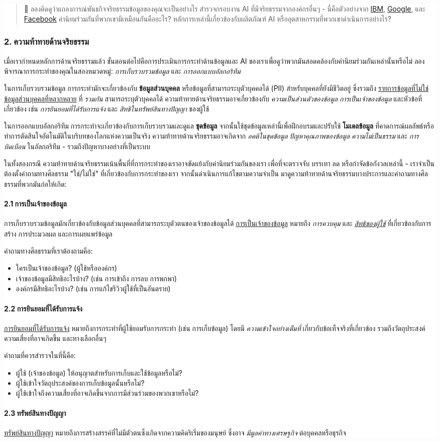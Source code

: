 > 🚨 ลองคิดดูว่าแถลงการณ์พันธกิจจริยธรรมข้อมูลของคุณจะเป็นอย่างไร สำรวจกรอบงาน AI ที่มีจริยธรรมจากองค์กรอื่นๆ - นี่คือตัวอย่างจาก [IBM](https://www.ibm.com/cloud/learn/ai-ethics), [Google](https://ai.google/principles), และ [Facebook](https://ai.facebook.com/blog/facebooks-five-pillars-of-responsible-ai/) ค่านิยมร่วมกันที่พวกเขามีเหมือนกันคืออะไร? หลักการเหล่านี้เกี่ยวข้องกับผลิตภัณฑ์ AI หรืออุตสาหกรรมที่พวกเขาดำเนินการอย่างไร?

### 2. ความท้าทายด้านจริยธรรม

เมื่อเรากำหนดหลักการด้านจริยธรรมแล้ว ขั้นตอนต่อไปคือการประเมินการกระทำด้านข้อมูลและ AI ของเราเพื่อดูว่าพวกมันสอดคล้องกับค่านิยมร่วมกันเหล่านั้นหรือไม่ ลองพิจารณาการกระทำของคุณในสองหมวดหมู่: _การเก็บรวบรวมข้อมูล_ และ _การออกแบบอัลกอริทึม_

ในการเก็บรวบรวมข้อมูล การกระทำมักจะเกี่ยวข้องกับ **ข้อมูลส่วนบุคคล** หรือข้อมูลที่สามารถระบุตัวบุคคลได้ (PII) สำหรับบุคคลที่ยังมีชีวิตอยู่ ซึ่งรวมถึง [รายการข้อมูลที่ไม่ใช่ข้อมูลส่วนบุคคลที่หลากหลาย](https://ec.europa.eu/info/law/law-topic/data-protection/reform/what-personal-data_en) ที่ _รวมกัน_ สามารถระบุตัวบุคคลได้ ความท้าทายด้านจริยธรรมอาจเกี่ยวข้องกับ _ความเป็นส่วนตัวของข้อมูล_ _การเป็นเจ้าของข้อมูล_ และหัวข้อที่เกี่ยวข้อง เช่น _การยินยอมที่ได้รับการแจ้ง_ และ _สิทธิในทรัพย์สินทางปัญญา_ ของผู้ใช้

ในการออกแบบอัลกอริทึม การกระทำจะเกี่ยวข้องกับการเก็บรวบรวมและดูแล **ชุดข้อมูล** จากนั้นใช้ชุดข้อมูลเหล่านี้เพื่อฝึกอบรมและปรับใช้ **โมเดลข้อมูล** ที่คาดการณ์ผลลัพธ์หรือทำการตัดสินใจอัตโนมัติในบริบทของโลกแห่งความเป็นจริง ความท้าทายด้านจริยธรรมอาจเกิดจาก _อคติในชุดข้อมูล_ _ปัญหาคุณภาพของข้อมูล_ _ความไม่เป็นธรรม_ และ _การบิดเบือน_ ในอัลกอริทึม - รวมถึงปัญหาบางอย่างที่เป็นระบบ

ในทั้งสองกรณี ความท้าทายด้านจริยธรรมเน้นพื้นที่ที่การกระทำของเราอาจขัดแย้งกับค่านิยมร่วมกันของเรา เพื่อที่จะตรวจจับ บรรเทา ลด หรือกำจัดข้อกังวลเหล่านี้ - เราจำเป็นต้องตั้งคำถามทางศีลธรรม "ใช่/ไม่ใช่" ที่เกี่ยวข้องกับการกระทำของเรา จากนั้นดำเนินการแก้ไขตามความจำเป็น มาดูความท้าทายด้านจริยธรรมบางประการและคำถามทางศีลธรรมที่พวกมันก่อให้เกิด:


#### 2.1 การเป็นเจ้าของข้อมูล

การเก็บรวบรวมข้อมูลมักเกี่ยวข้องกับข้อมูลส่วนบุคคลที่สามารถระบุตัวตนของเจ้าของข้อมูลได้ [การเป็นเจ้าของข้อมูล](https://permission.io/blog/data-ownership) หมายถึง _การควบคุม_ และ [_สิทธิของผู้ใช้_](https://permission.io/blog/data-ownership) ที่เกี่ยวข้องกับการสร้าง การประมวลผล และการเผยแพร่ข้อมูล

คำถามทางศีลธรรมที่เราต้องถามคือ:
 * ใครเป็นเจ้าของข้อมูล? (ผู้ใช้หรือองค์กร)
 * เจ้าของข้อมูลมีสิทธิอะไรบ้าง? (เช่น การเข้าถึง การลบ การพกพา)
 * องค์กรมีสิทธิอะไรบ้าง? (เช่น การแก้ไขรีวิวผู้ใช้ที่เป็นอันตราย)

#### 2.2 การยินยอมที่ได้รับการแจ้ง

[การยินยอมที่ได้รับการแจ้ง](https://legaldictionary.net/informed-consent/) หมายถึงการกระทำที่ผู้ใช้ยอมรับการกระทำ (เช่น การเก็บข้อมูล) โดยมี _ความเข้าใจอย่างเต็มที่_ เกี่ยวกับข้อเท็จจริงที่เกี่ยวข้อง รวมถึงวัตถุประสงค์ ความเสี่ยงที่อาจเกิดขึ้น และทางเลือกอื่นๆ

คำถามที่ควรสำรวจในที่นี้คือ:
 * ผู้ใช้ (เจ้าของข้อมูล) ให้อนุญาตสำหรับการเก็บและใช้ข้อมูลหรือไม่?
 * ผู้ใช้เข้าใจวัตถุประสงค์ของการเก็บข้อมูลนั้นหรือไม่?
 * ผู้ใช้เข้าใจถึงความเสี่ยงที่อาจเกิดขึ้นจากการมีส่วนร่วมของพวกเขาหรือไม่?

#### 2.3 ทรัพย์สินทางปัญญา

[ทรัพย์สินทางปัญญา](https://en.wikipedia.org/wiki/Intellectual_property) หมายถึงการสร้างสรรค์ที่ไม่มีตัวตนซึ่งเกิดจากความคิดริเริ่มของมนุษย์ ซึ่งอาจ _มีมูลค่าทางเศรษฐกิจ_ ต่อบุคคลหรือธุรกิจ
